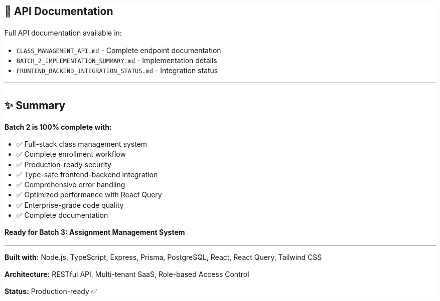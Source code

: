 ## 📝 API Documentation

Full API documentation available in:
- `CLASS_MANAGEMENT_API.md` - Complete endpoint documentation
- `BATCH_2_IMPLEMENTATION_SUMMARY.md` - Implementation details
- `FRONTEND_BACKEND_INTEGRATION_STATUS.md` - Integration status

---

## ✨ Summary

**Batch 2 is 100% complete with:**
- ✅ Full-stack class management system
- ✅ Complete enrollment workflow
- ✅ Production-ready security
- ✅ Type-safe frontend-backend integration
- ✅ Comprehensive error handling
- ✅ Optimized performance with React Query
- ✅ Enterprise-grade code quality
- ✅ Complete documentation

**Ready for Batch 3: Assignment Management System**

---

**Built with:** Node.js, TypeScript, Express, Prisma, PostgreSQL, React, React Query, Tailwind CSS

**Architecture:** RESTful API, Multi-tenant SaaS, Role-based Access Control

**Status:** Production-ready ✅
